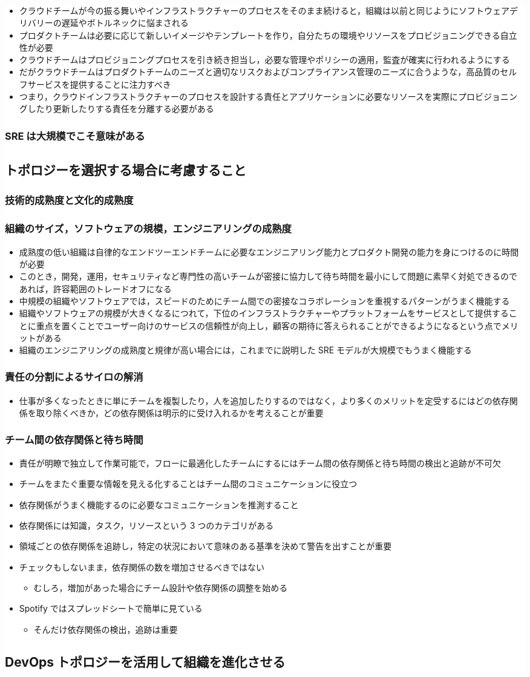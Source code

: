 - クラウドチームが今の振る舞いやインフラストラクチャーのプロセスをそのまま続けると，組織は以前と同じようにソフトウェアデリバリーの遅延やボトルネックに悩まされる
- プロダクトチームは必要に応じて新しいイメージやテンプレートを作り，自分たちの環境やリソースをプロビジョニングできる自立性が必要
- クラウドチームはプロビジョニングプロセスを引き続き担当し，必要な管理やポリシーの適用，監査が確実に行われるようにする
- だがクラウドチームはプロダクトチームのニーズと適切なリスクおよびコンプライアンス管理のニーズに合うような，高品質のセルフサービスを提供することに注力すべき
- つまり，クラウドインフラストラクチャーのプロセスを設計する責任とアプリケーションに必要なリソースを実際にプロビジョニングしたり更新したりする責任を分離する必要がある

### SRE は大規模でこそ意味がある

## トポロジーを選択する場合に考慮すること

### 技術的成熟度と文化的成熟度

### 組織のサイズ，ソフトウェアの規模，エンジニアリングの成熟度

- 成熟度の低い組織は自律的なエンドツーエンドチームに必要なエンジニアリング能力とプロダクト開発の能力を身につけるのに時間が必要
- このとき，開発，運用，セキュリティなど専門性の高いチームが密接に協力して待ち時間を最小にして問題に素早く対処できるのであれば，許容範囲のトレードオフになる
- 中規模の組織やソフトウェアでは，スピードのためにチーム間での密接なコラボレーションを重視するパターンがうまく機能する
- 組織やソフトウェアの規模が大きくなるにつれて，下位のインフラストラクチャーやプラットフォームをサービスとして提供することに重点を置くことでユーザー向けのサービスの信頼性が向上し，顧客の期待に答えられることができるようになるという点でメリットがある
- 組織のエンジニアリングの成熟度と規律が高い場合には，これまでに説明した SRE モデルが大規模でもうまく機能する

### 責任の分割によるサイロの解消

- 仕事が多くなったときに単にチームを複製したり，人を追加したりするのではなく，より多くのメリットを定受するにはどの依存関係を取り除くべきか，どの依存関係は明示的に受け入れるかを考えることが重要

### チーム間の依存関係と待ち時間

- 責任が明瞭で独立して作業可能で，フローに最適化したチームにするにはチーム間の依存関係と待ち時間の検出と追跡が不可欠
- チームをまたぐ重要な情報を見える化することはチーム間のコミュニケーションに役立つ
- 依存関係がうまく機能するのに必要なコミュニケーションを推測すること
- 依存関係には知識，タスク，リソースという 3 つのカテゴリがある
- 領域ごとの依存関係を追跡し，特定の状況において意味のある基準を決めて警告を出すことが重要
- チェックもしないまま，依存関係の数を増加させるべきではない

  - むしろ，増加があった場合にチーム設計や依存関係の調整を始める

- Spotify ではスプレッドシートで簡単に見ている
  - そんだけ依存関係の検出，追跡は重要

## DevOps トポロジーを活用して組織を進化させる
